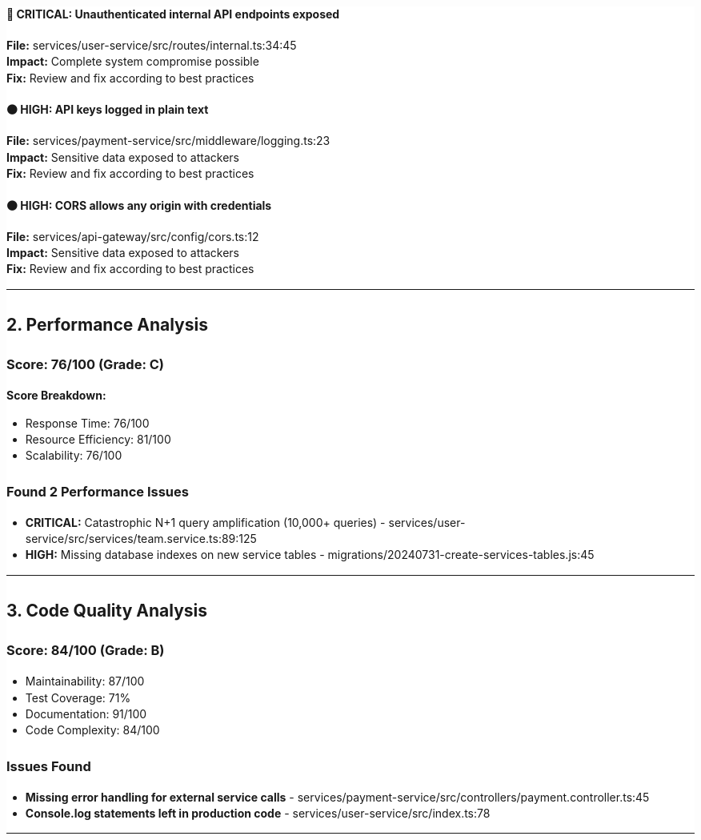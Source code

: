 #### 🔴 CRITICAL: Unauthenticated internal API endpoints exposed
**File:** services/user-service/src/routes/internal.ts:34:45  
**Impact:** Complete system compromise possible  
**Fix:** Review and fix according to best practices

#### 🟠 HIGH: API keys logged in plain text
**File:** services/payment-service/src/middleware/logging.ts:23  
**Impact:** Sensitive data exposed to attackers  
**Fix:** Review and fix according to best practices

#### 🟠 HIGH: CORS allows any origin with credentials
**File:** services/api-gateway/src/config/cors.ts:12  
**Impact:** Sensitive data exposed to attackers  
**Fix:** Review and fix according to best practices

---

## 2. Performance Analysis

### Score: 76/100 (Grade: C)

**Score Breakdown:**
- Response Time: 76/100
- Resource Efficiency: 81/100
- Scalability: 76/100

### Found 2 Performance Issues

- **CRITICAL:** Catastrophic N+1 query amplification (10,000+ queries) - services/user-service/src/services/team.service.ts:89:125
- **HIGH:** Missing database indexes on new service tables - migrations/20240731-create-services-tables.js:45

---

## 3. Code Quality Analysis

### Score: 84/100 (Grade: B)

- Maintainability: 87/100
- Test Coverage: 71%
- Documentation: 91/100
- Code Complexity: 84/100

### Issues Found

- **Missing error handling for external service calls** - services/payment-service/src/controllers/payment.controller.ts:45
- **Console.log statements left in production code** - services/user-service/src/index.ts:78

---
